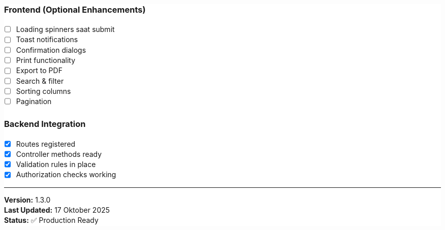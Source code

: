 ### Frontend (Optional Enhancements)
- [ ] Loading spinners saat submit
- [ ] Toast notifications
- [ ] Confirmation dialogs
- [ ] Print functionality
- [ ] Export to PDF
- [ ] Search & filter
- [ ] Sorting columns
- [ ] Pagination

### Backend Integration
- [x] Routes registered
- [x] Controller methods ready
- [x] Validation rules in place
- [x] Authorization checks working

---

**Version:** 1.3.0  
**Last Updated:** 17 Oktober 2025  
**Status:** ✅ Production Ready
